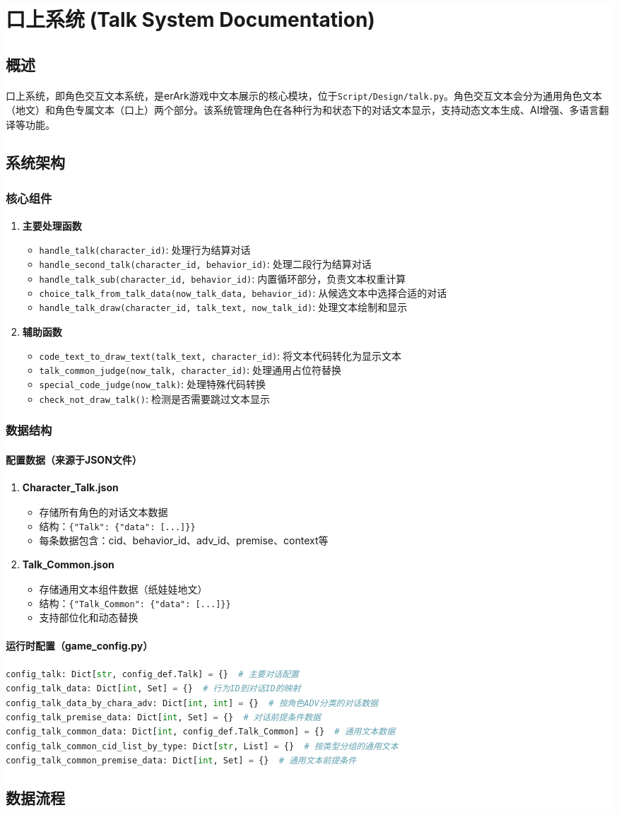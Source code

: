 # 口上系统 (Talk System Documentation)

## 概述

口上系统，即角色交互文本系统，是erArk游戏中文本展示的核心模块，位于`Script/Design/talk.py`。角色交互文本会分为通用角色文本（地文）和角色专属文本（口上）两个部分。该系统管理角色在各种行为和状态下的对话文本显示，支持动态文本生成、AI增强、多语言翻译等功能。

## 系统架构

### 核心组件

1. **主要处理函数**
   - `handle_talk(character_id)`: 处理行为结算对话
   - `handle_second_talk(character_id, behavior_id)`: 处理二段行为结算对话
   - `handle_talk_sub(character_id, behavior_id)`: 内置循环部分，负责文本权重计算
   - `choice_talk_from_talk_data(now_talk_data, behavior_id)`: 从候选文本中选择合适的对话
   - `handle_talk_draw(character_id, talk_text, now_talk_id)`: 处理文本绘制和显示

2. **辅助函数**
   - `code_text_to_draw_text(talk_text, character_id)`: 将文本代码转化为显示文本
   - `talk_common_judge(now_talk, character_id)`: 处理通用占位符替换
   - `special_code_judge(now_talk)`: 处理特殊代码转换
   - `check_not_draw_talk()`: 检测是否需要跳过文本显示

### 数据结构

#### 配置数据（来源于JSON文件）

1. **Character_Talk.json**
   - 存储所有角色的对话文本数据
   - 结构：`{"Talk": {"data": [...]}}`
   - 每条数据包含：cid、behavior_id、adv_id、premise、context等

2. **Talk_Common.json**
   - 存储通用文本组件数据（纸娃娃地文）
   - 结构：`{"Talk_Common": {"data": [...]}}`
   - 支持部位化和动态替换

#### 运行时配置（game_config.py）

```python
config_talk: Dict[str, config_def.Talk] = {}  # 主要对话配置
config_talk_data: Dict[int, Set] = {}  # 行为ID到对话ID的映射
config_talk_data_by_chara_adv: Dict[int, int] = {}  # 按角色ADV分类的对话数据
config_talk_premise_data: Dict[int, Set] = {}  # 对话前提条件数据
config_talk_common_data: Dict[int, config_def.Talk_Common] = {}  # 通用文本数据
config_talk_common_cid_list_by_type: Dict[str, List] = {}  # 按类型分组的通用文本
config_talk_common_premise_data: Dict[int, Set] = {}  # 通用文本前提条件
```

## 数据流程
